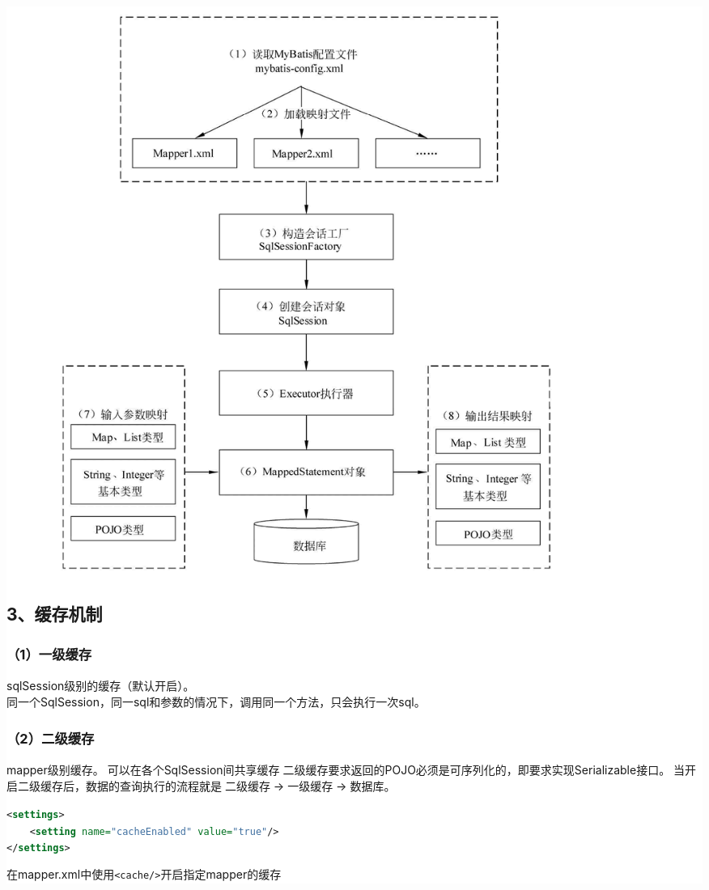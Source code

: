 ![image](mybatis/image.png)

## 3、缓存机制
### （1）一级缓存

sqlSession级别的缓存（默认开启）。  
同一个SqlSession，同一sql和参数的情况下，调用同一个方法，只会执行一次sql。

### （2）二级缓存

mapper级别缓存。
可以在各个SqlSession间共享缓存
二级缓存要求返回的POJO必须是可序列化的，即要求实现Serializable接口。
当开启二级缓存后，数据的查询执行的流程就是 二级缓存 -> 一级缓存 -> 数据库。
```xml
<settings>
    <setting name="cacheEnabled" value="true"/>
</settings>
```
在mapper.xml中使用```<cache/>```开启指定mapper的缓存
